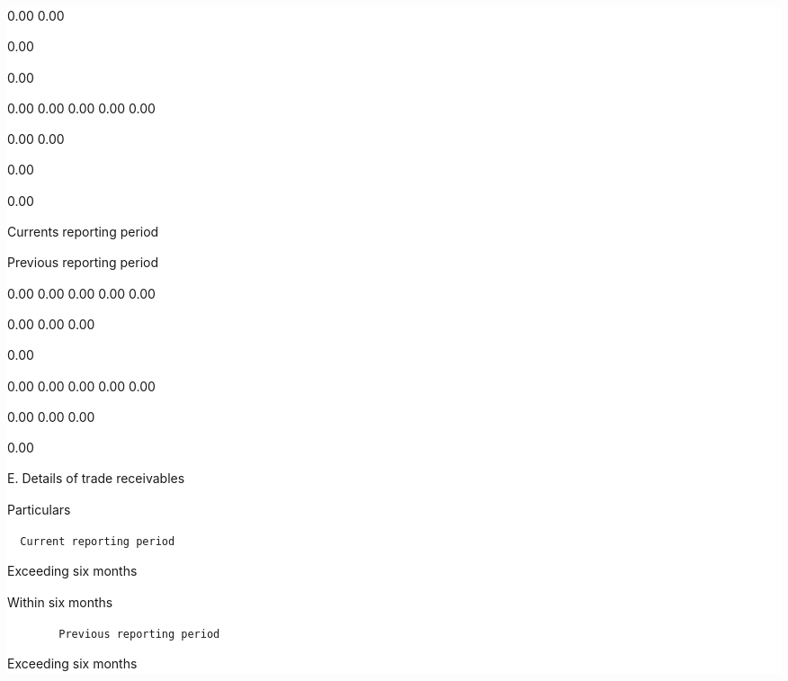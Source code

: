 0.00
0.00

0.00

0.00

0.00
0.00
0.00
0.00
0.00

0.00
0.00

0.00

0.00

Currents reporting period

Previous reporting period

0.00
0.00
0.00
0.00
0.00

0.00
0.00
0.00

0.00

0.00
0.00
0.00
0.00
0.00

0.00
0.00
0.00

0.00

E. Details of trade receivables

Particulars

      Current reporting period
Exceeding six
months

Within six months

            Previous reporting period
Exceeding six
months
